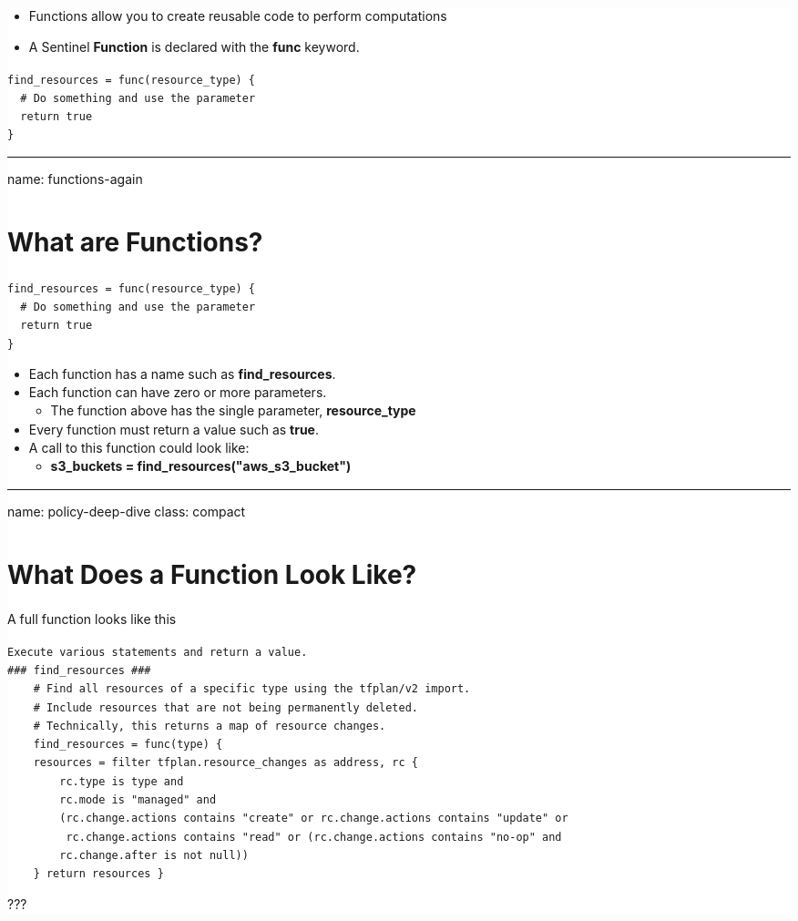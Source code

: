 - Functions allow you to create reusable code to perform computations

- A Sentinel **Function** is declared with the **func** keyword.

```
find_resources = func(resource_type) {
  # Do something and use the parameter
  return true
}
```

---
name: functions-again
# What are Functions?

```
find_resources = func(resource_type) {
  # Do something and use the parameter
  return true
}
```
- Each function has a name such as **find_resources**.
- Each function can have zero or more parameters.
  - The function above has the single parameter, **resource_type**
- Every function must return a value such as **true**.
- A call to this function could look like:
  - **s3_buckets = find_resources("aws_s3_bucket")**

---
name: policy-deep-dive
class: compact
# What Does a Function Look Like?

A full function looks like this

```
Execute various statements and return a value.
### find_resources ###
	# Find all resources of a specific type using the tfplan/v2 import.
	# Include resources that are not being permanently deleted.
	# Technically, this returns a map of resource changes.
	find_resources = func(type) {
  	resources = filter tfplan.resource_changes as address, rc {
  		rc.type is type and
  		rc.mode is "managed" and
  		(rc.change.actions contains "create" or rc.change.actions contains "update" or
    	 rc.change.actions contains "read" or (rc.change.actions contains "no-op" and
     	rc.change.after is not null))
  	} return resources }
```

???
